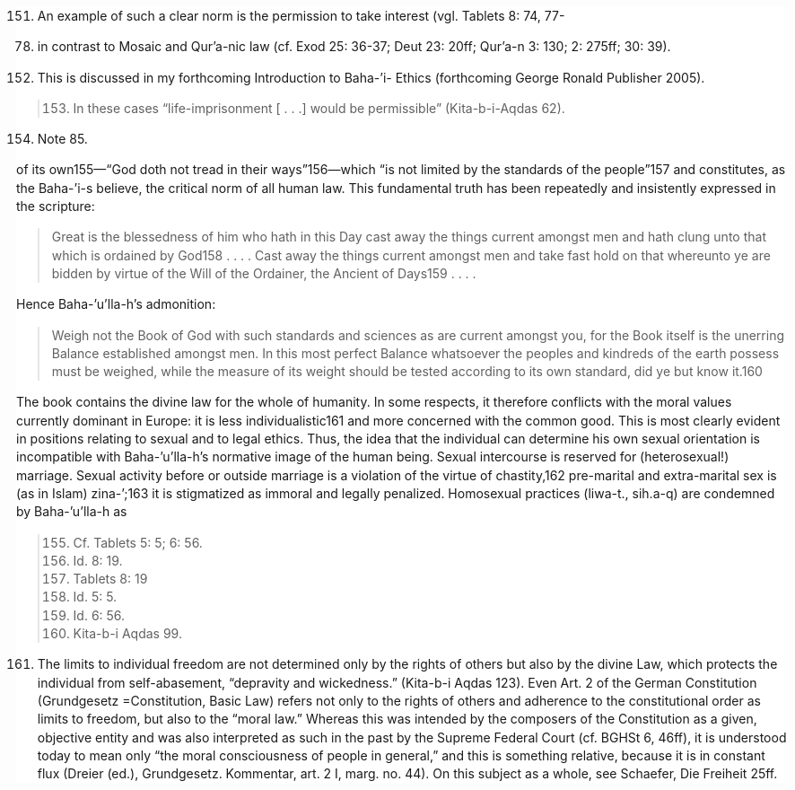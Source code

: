 151. An example of such a clear norm is the permission to take interest (vgl. Tablets 8: 74, 77-
78) in contrast to Mosaic and Qur’a-nic law (cf. Exod 25: 36-37; Deut 23: 20ff; Qur’a-n 3: 130; 2:
275ff; 30: 39).

152. This is discussed in my forthcoming Introduction to Baha-’i- Ethics (forthcoming George
Ronald Publisher 2005).

> 153. In these cases “life-imprisonment [ . . .] would be permissible” (Kita-b-i-Aqdas 62).
154. Note 85.

of its own155—“God doth not tread in their ways”156—which “is not
limited by the standards of the people”157 and constitutes, as the Baha-’i-s
believe, the critical norm of all human law. This fundamental truth has
been repeatedly and insistently expressed in the scripture:

> Great is the blessedness of him who hath in this Day cast away the
> things current amongst men and hath clung unto that which is
> ordained by God158 . . . . Cast away the things current amongst
> men and take fast hold on that whereunto ye are bidden by virtue
of the Will of the Ordainer, the Ancient of Days159 . . . .

Hence Baha-’u’lla-h’s admonition:
> Weigh not the Book of God with such standards and sciences as
> are current amongst you, for the Book itself is the unerring
> Balance established amongst men. In this most perfect Balance
> whatsoever the peoples and kindreds of the earth possess must be
> weighed, while the measure of its weight should be tested
> according to its own standard, did ye but know it.160

The book contains the divine law for the whole of humanity. In some
respects, it therefore conflicts with the moral values currently dominant
in Europe: it is less individualistic161 and more concerned with the
common good. This is most clearly evident in positions relating to
sexual and to legal ethics. Thus, the idea that the individual can
determine his own sexual orientation is incompatible with Baha-’u’lla-h’s
normative image of the human being. Sexual intercourse is reserved for
(heterosexual!) marriage. Sexual activity before or outside marriage is a
violation of the virtue of chastity,162 pre-marital and extra-marital sex is
(as in Islam) zina-’;163 it is stigmatized as immoral and legally penalized.
Homosexual practices (liwa-t., sih.a-q) are condemned by Baha-’u’lla-h as

> 155. Cf. Tablets 5: 5; 6: 56.
> 156. Id. 8: 19.
> 157. Tablets 8: 19
> 158. Id. 5: 5.
> 159. Id. 6: 56.
> 160. Kita-b-i Aqdas 99.

161. The limits to individual freedom are not determined only by the rights of others but also
by the divine Law, which protects the individual from self-abasement, “depravity and
wickedness.” (Kita-b-i Aqdas 123). Even Art. 2 of the German Constitution (Grundgesetz
=Constitution, Basic Law) refers not only to the rights of others and adherence to the
constitutional order as limits to freedom, but also to the “moral law.” Whereas this was intended
by the composers of the Constitution as a given, objective entity and was also interpreted as such
in the past by the Supreme Federal Court (cf. BGHSt 6, 46ff), it is understood today to mean only
“the moral consciousness of people in general,” and this is something relative, because it is in
constant flux (Dreier (ed.), Grundgesetz. Kommentar, art. 2 I, marg. no. 44). On this subject as a
whole, see Schaefer, Die Freiheit 25ff.
